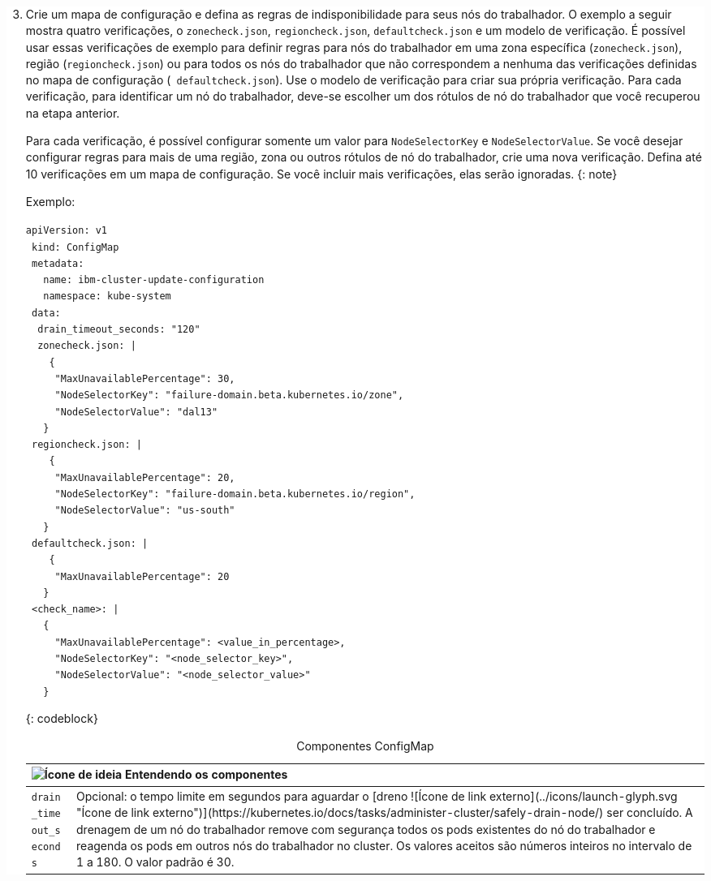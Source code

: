 3. Crie um mapa de configuração e defina as regras de indisponibilidade para seus nós do trabalhador. O exemplo a seguir mostra quatro verificações, o `zonecheck.json`, `regioncheck.json`, `defaultcheck.json` e um modelo de verificação. É possível usar essas verificações de exemplo para definir regras para nós do trabalhador em uma zona específica (`zonecheck.json`), região (`regioncheck.json`) ou para todos os nós do trabalhador que não correspondem a nenhuma das verificações definidas no mapa de configuração (` defaultcheck.json`). Use o modelo de verificação para criar sua própria verificação. Para cada verificação, para identificar um nó do trabalhador, deve-se escolher um dos rótulos de nó do trabalhador que você recuperou na etapa anterior.  

   Para cada verificação, é possível configurar somente um valor para <code>NodeSelectorKey</code> e <code>NodeSelectorValue</code>. Se você desejar configurar regras para mais de uma região, zona ou outros rótulos de nó do trabalhador, crie uma nova verificação. Defina até 10 verificações em um mapa de configuração. Se você incluir mais verificações, elas serão ignoradas.
   {: note}

   Exemplo:
   ```
   apiVersion: v1
    kind: ConfigMap
    metadata:
      name: ibm-cluster-update-configuration
      namespace: kube-system
    data:
     drain_timeout_seconds: "120"
     zonecheck.json: |
       {
        "MaxUnavailablePercentage": 30,
        "NodeSelectorKey": "failure-domain.beta.kubernetes.io/zone",
        "NodeSelectorValue": "dal13"
      }
    regioncheck.json: |
       {
        "MaxUnavailablePercentage": 20,
        "NodeSelectorKey": "failure-domain.beta.kubernetes.io/region",
        "NodeSelectorValue": "us-south"
      }
    defaultcheck.json: |
       {
        "MaxUnavailablePercentage": 20
      }
    <check_name>: |
      {
        "MaxUnavailablePercentage": <value_in_percentage>,
        "NodeSelectorKey": "<node_selector_key>",
        "NodeSelectorValue": "<node_selector_value>"
      }
   ```
   {: codeblock}

   <table summary="A primeira linha na tabela abrange ambas as colunas. O resto das linhas deve ser lido da esquerda para a direita, com o parâmetro na coluna um e a descrição que corresponde na coluna dois.">
   <caption>Componentes ConfigMap</caption>
    <thead>
      <th colspan=2><img src="images/idea.png" alt="Ícone de ideia"/> Entendendo os componentes </th>
    </thead>
    <tbody>
      <tr>
        <td><code>drain_timeout_seconds</code></td>
        <td> Opcional: o tempo limite em segundos para aguardar o [dreno ![Ícone de link externo](../icons/launch-glyph.svg "Ícone de link externo")](https://kubernetes.io/docs/tasks/administer-cluster/safely-drain-node/) ser concluído. A drenagem de um nó do trabalhador remove com segurança todos os pods existentes do nó do trabalhador e reagenda os pods em outros nós do trabalhador no cluster. Os valores aceitos são números inteiros no intervalo de 1 a 180. O valor padrão é 30.</td>
      </tr>